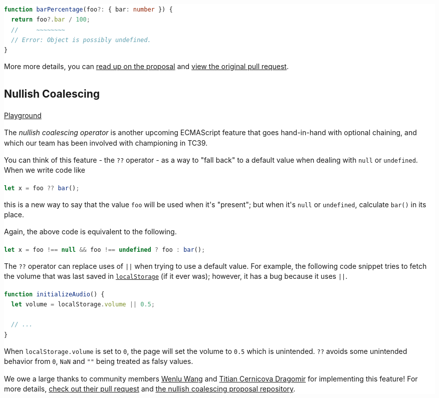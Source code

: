 ```ts
function barPercentage(foo?: { bar: number }) {
  return foo?.bar / 100;
  //     ~~~~~~~~
  // Error: Object is possibly undefined.
}
```

More more details, you can [read up on the proposal](https://github.com/tc39/proposal-optional-chaining/) and [view the original pull request](https://github.com/microsoft/TypeScript/pull/33294).

## Nullish Coalescing

[Playground](/play/#example/nullish-coalescing)

The _nullish coalescing operator_ is another upcoming ECMAScript feature that goes hand-in-hand with optional chaining, and which our team has been involved with championing in TC39.

You can think of this feature - the `??` operator - as a way to "fall back" to a default value when dealing with `null` or `undefined`.
When we write code like

```ts
let x = foo ?? bar();
```

this is a new way to say that the value `foo` will be used when it's "present";
but when it's `null` or `undefined`, calculate `bar()` in its place.

Again, the above code is equivalent to the following.

```ts
let x = foo !== null && foo !== undefined ? foo : bar();
```

The `??` operator can replace uses of `||` when trying to use a default value.
For example, the following code snippet tries to fetch the volume that was last saved in [`localStorage`](https://developer.mozilla.org/docs/Web/API/Window/localStorage) (if it ever was);
however, it has a bug because it uses `||`.

```ts
function initializeAudio() {
  let volume = localStorage.volume || 0.5;

  // ...
}
```

When `localStorage.volume` is set to `0`, the page will set the volume to `0.5` which is unintended.
`??` avoids some unintended behavior from `0`, `NaN` and `""` being treated as falsy values.

We owe a large thanks to community members [Wenlu Wang](https://github.com/Kingwl) and [Titian Cernicova Dragomir](https://github.com/dragomirtitian) for implementing this feature!
For more details, [check out their pull request](https://github.com/microsoft/TypeScript/pull/32883) and [the nullish coalescing proposal repository](https://github.com/tc39/proposal-nullish-coalescing/).
